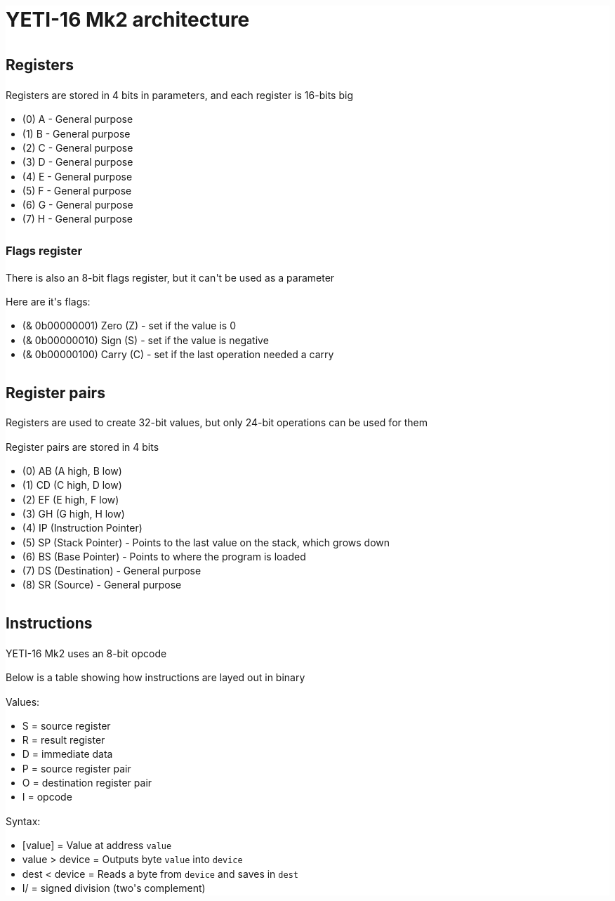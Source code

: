 # YETI-16 Mk2 architecture

## Registers
Registers are stored in 4 bits in parameters, and each register is 16-bits big
- (0) A - General purpose
- (1) B - General purpose
- (2) C - General purpose
- (3) D - General purpose
- (4) E - General purpose
- (5) F - General purpose
- (6) G - General purpose
- (7) H - General purpose

### Flags register
There is also an 8-bit flags register, but it can't be used as a parameter

Here are it's flags:
- (& 0b00000001) Zero  (Z) - set if the value is 0
- (& 0b00000010) Sign  (S) - set if the value is negative
- (& 0b00000100) Carry (C) - set if the last operation needed a carry

## Register pairs
Registers are used to create 32-bit values, but only 24-bit operations can be used
for them

Register pairs are stored in 4 bits
- (0) AB (A high, B low)
- (1) CD (C high, D low)
- (2) EF (E high, F low)
- (3) GH (G high, H low)
- (4) IP (Instruction Pointer)
- (5) SP (Stack Pointer) - Points to the last value on the stack, which grows down
- (6) BS (Base Pointer) - Points to where the program is loaded
- (7) DS (Destination) - General purpose
- (8) SR (Source) - General purpose

## Instructions
YETI-16 Mk2 uses an 8-bit opcode

Below is a table showing how instructions are layed out in binary

Values:
- S = source register
- R = result register
- D = immediate data
- P = source register pair
- O = destination register pair
- I = opcode

Syntax:
- [value] = Value at address `value`
- value > device = Outputs byte `value` into `device`
- dest < device = Reads a byte from `device` and saves in `dest`
- I/ = signed division (two's complement)
